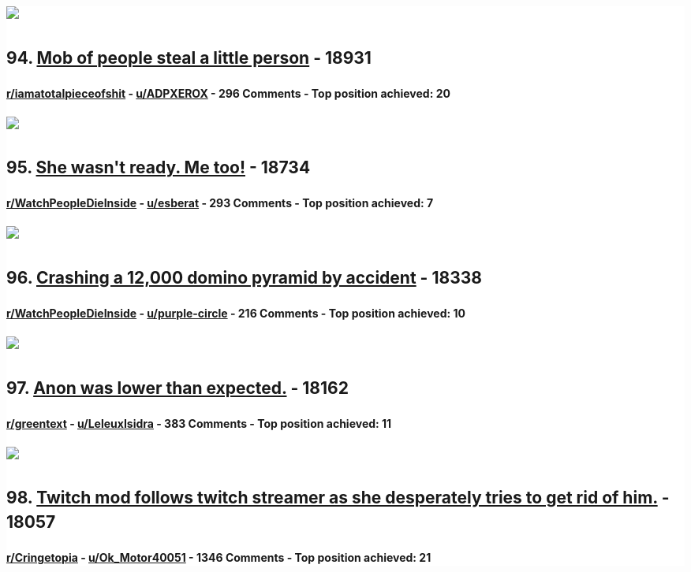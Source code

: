 <a href="https://v.redd.it/4apc9zsqm8u71"><img src="https://b.thumbs.redditmedia.com/r29tgB8I_ILg_5dPssVVDR9vY-z3FA4cSXRAijNG29c.jpg"></img></a>

## 94. [Mob of people steal a little person](http://reddit.com/r/iamatotalpieceofshit/comments/qasepg/mob_of_people_steal_a_little_person/) - 18931
#### [r/iamatotalpieceofshit](http://reddit.com/r/iamatotalpieceofshit) - [u/ADPXEROX](http://reddit.com/u/ADPXEROX) - 296 Comments - Top position achieved: 20

<a href="https://v.redd.it/0j7gsiw029u71"><img src="https://b.thumbs.redditmedia.com/hVra0ewByCXI6TE63H83kcyMHGZiWVI1KAKwnuWwZ-k.jpg"></img></a>

## 95. [She wasn't ready. Me too!](http://reddit.com/r/WatchPeopleDieInside/comments/qaq8cl/she_wasnt_ready_me_too/) - 18734
#### [r/WatchPeopleDieInside](http://reddit.com/r/WatchPeopleDieInside) - [u/esberat](http://reddit.com/u/esberat) - 293 Comments - Top position achieved: 7

<a href="https://gfycat.com/opengiganticghostshrimp"><img src="https://a.thumbs.redditmedia.com/wfJ1LYzjLquTMyubMmOwiQYJv6792TMwMBKgv1JqVu8.jpg"></img></a>

## 96. [Crashing a 12,000 domino pyramid by accident](http://reddit.com/r/WatchPeopleDieInside/comments/qahlsw/crashing_a_12000_domino_pyramid_by_accident/) - 18338
#### [r/WatchPeopleDieInside](http://reddit.com/r/WatchPeopleDieInside) - [u/purple-circle](http://reddit.com/u/purple-circle) - 216 Comments - Top position achieved: 10

<a href="https://i.redd.it/ex05a9izs5u71.gif"><img src="https://b.thumbs.redditmedia.com/W_a5W8nObzssZIxxBeQF57a3z9edszCQosurttEuOsg.jpg"></img></a>

## 97. [Anon was lower than expected.](http://reddit.com/r/greentext/comments/qajex6/anon_was_lower_than_expected/) - 18162
#### [r/greentext](http://reddit.com/r/greentext) - [u/LeleuxIsidra](http://reddit.com/u/LeleuxIsidra) - 383 Comments - Top position achieved: 11

<a href="https://i.redd.it/bcwg0twek6u71.jpg"><img src="https://b.thumbs.redditmedia.com/RA1vnyfdBKnREK3Fs5iJ0gooXuIRyShFwGhCNIQfqsM.jpg"></img></a>

## 98. [Twitch mod follows twitch streamer as she desperately tries to get rid of him.](http://reddit.com/r/Cringetopia/comments/qalt6s/twitch_mod_follows_twitch_streamer_as_she/) - 18057
#### [r/Cringetopia](http://reddit.com/r/Cringetopia) - [u/Ok_Motor40051](http://reddit.com/u/Ok_Motor40051) - 1346 Comments - Top position achieved: 21
